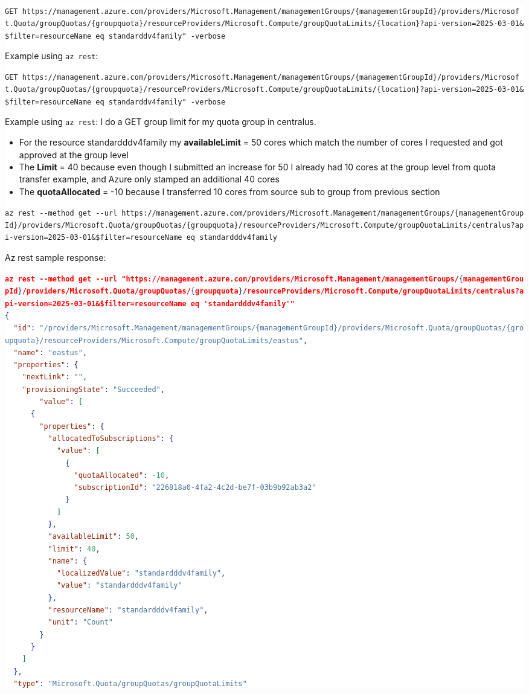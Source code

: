 ```http
GET https://management.azure.com/providers/Microsoft.Management/managementGroups/{managementGroupId}/providers/Microsoft.Quota/groupQuotas/{groupquota}/resourceProviders/Microsoft.Compute/groupQuotaLimits/{location}?api-version=2025-03-01&$filter=resourceName eq standarddv4family" -verbose
```
Example using `az rest`:
```http
GET https://management.azure.com/providers/Microsoft.Management/managementGroups/{managementGroupId}/providers/Microsoft.Quota/groupQuotas/{groupquota}/resourceProviders/Microsoft.Compute/groupQuotaLimits/{location}?api-version=2025-03-01&$filter=resourceName eq standarddv4family" -verbose
```

Example using `az rest`:
I do a GET group limit for my quota group in centralus.  
- For the resource standardddv4family my **availableLimit** = 50 cores which match the number of cores  I requested and got approved at the group level
- The **Limit** = 40 because even though I submitted an increase for 50 I already had 10 cores at the group level from quota transfer example, and Azure only stamped an additional 40 cores 
- The **quotaAllocated** = -10 because I transferred 10 cores from source sub to group from previous section
```http
az rest --method get --url https://management.azure.com/providers/Microsoft.Management/managementGroups/{managementGroupId}/providers/Microsoft.Quota/groupQuotas/{groupquota}/resourceProviders/Microsoft.Compute/groupQuotaLimits/centralus?api-version=2025-03-01&$filter=resourceName eq standardddv4family

```

Az rest sample response:

```json
az rest --method get --url "https://management.azure.com/providers/Microsoft.Management/managementGroups/{managementGroupId}/providers/Microsoft.Quota/groupQuotas/{groupquota}/resourceProviders/Microsoft.Compute/groupQuotaLimits/centralus?api-version=2025-03-01&$filter=resourceName eq 'standardddv4family'"
{
  "id": "/providers/Microsoft.Management/managementGroups/{managementGroupId}/providers/Microsoft.Quota/groupQuotas/{groupquota}/resourceProviders/Microsoft.Compute/groupQuotaLimits/eastus",
  "name": "eastus",
  "properties": {
    "nextLink": "",
    "provisioningState": "Succeeded",
        "value": [
      {
        "properties": {
          "allocatedToSubscriptions": {
            "value": [
              {
                "quotaAllocated": -10,
                "subscriptionId": "226818a0-4fa2-4c2d-be7f-03b9b92ab3a2"
              }
            ]
          },
          "availableLimit": 50,
          "limit": 40,
          "name": {
            "localizedValue": "standardddv4family",
            "value": "standardddv4family"
          },
          "resourceName": "standardddv4family",
          "unit": "Count"
        }
      }
    ]
  },
  "type": "Microsoft.Quota/groupQuotas/groupQuotaLimits"
```